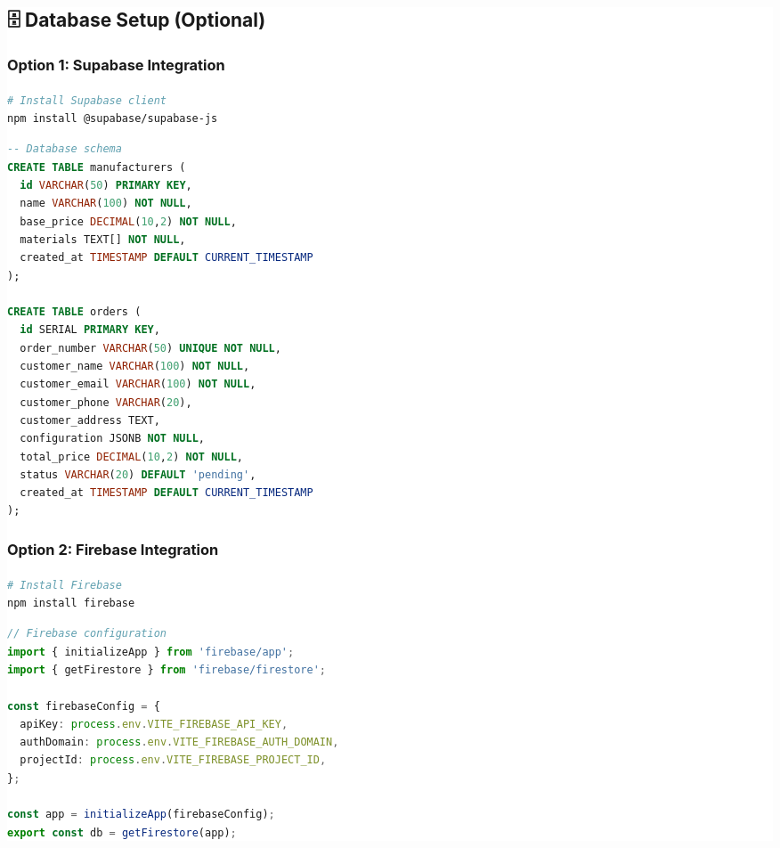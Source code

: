 ## 🗄️ Database Setup (Optional)

### Option 1: Supabase Integration
```bash
# Install Supabase client
npm install @supabase/supabase-js
```

```sql
-- Database schema
CREATE TABLE manufacturers (
  id VARCHAR(50) PRIMARY KEY,
  name VARCHAR(100) NOT NULL,
  base_price DECIMAL(10,2) NOT NULL,
  materials TEXT[] NOT NULL,
  created_at TIMESTAMP DEFAULT CURRENT_TIMESTAMP
);

CREATE TABLE orders (
  id SERIAL PRIMARY KEY,
  order_number VARCHAR(50) UNIQUE NOT NULL,
  customer_name VARCHAR(100) NOT NULL,
  customer_email VARCHAR(100) NOT NULL,
  customer_phone VARCHAR(20),
  customer_address TEXT,
  configuration JSONB NOT NULL,
  total_price DECIMAL(10,2) NOT NULL,
  status VARCHAR(20) DEFAULT 'pending',
  created_at TIMESTAMP DEFAULT CURRENT_TIMESTAMP
);
```

### Option 2: Firebase Integration
```bash
# Install Firebase
npm install firebase
```

```typescript
// Firebase configuration
import { initializeApp } from 'firebase/app';
import { getFirestore } from 'firebase/firestore';

const firebaseConfig = {
  apiKey: process.env.VITE_FIREBASE_API_KEY,
  authDomain: process.env.VITE_FIREBASE_AUTH_DOMAIN,
  projectId: process.env.VITE_FIREBASE_PROJECT_ID,
};

const app = initializeApp(firebaseConfig);
export const db = getFirestore(app);
```
